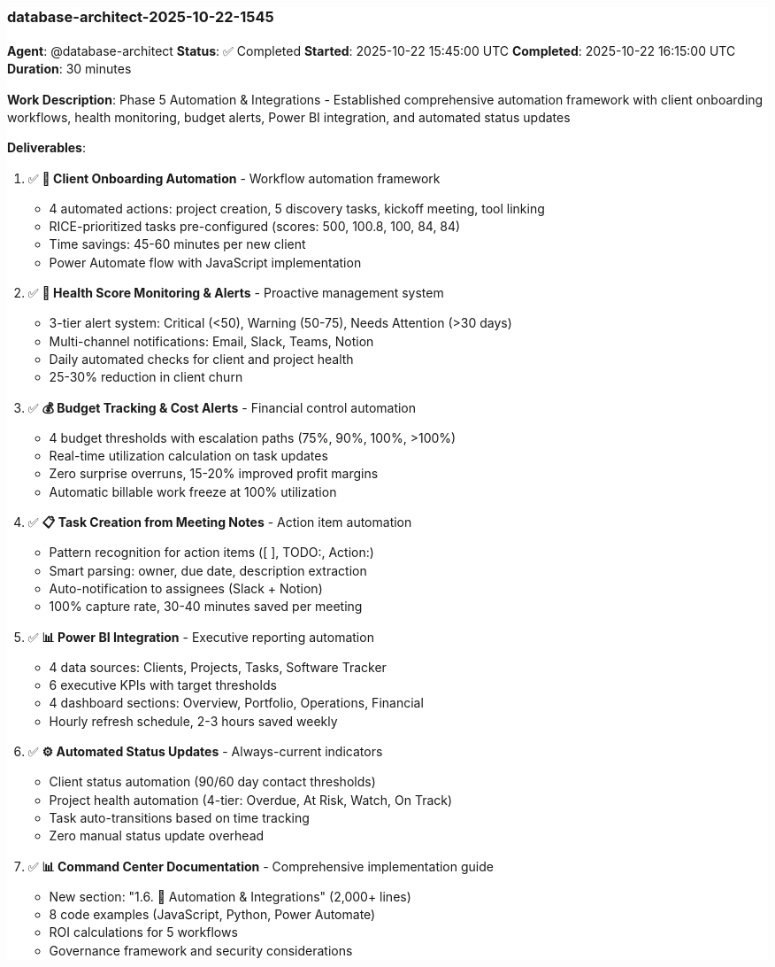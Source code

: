 
### database-architect-2025-10-22-1545

**Agent**: @database-architect
**Status**: ✅ Completed
**Started**: 2025-10-22 15:45:00 UTC
**Completed**: 2025-10-22 16:15:00 UTC
**Duration**: 30 minutes

**Work Description**: Phase 5 Automation & Integrations - Established comprehensive automation framework with client onboarding workflows, health monitoring, budget alerts, Power BI integration, and automated status updates

**Deliverables**:

1. ✅ **🔄 Client Onboarding Automation** - Workflow automation framework
   - 4 automated actions: project creation, 5 discovery tasks, kickoff meeting, tool linking
   - RICE-prioritized tasks pre-configured (scores: 500, 100.8, 100, 84, 84)
   - Time savings: 45-60 minutes per new client
   - Power Automate flow with JavaScript implementation

2. ✅ **🚨 Health Score Monitoring & Alerts** - Proactive management system
   - 3-tier alert system: Critical (<50), Warning (50-75), Needs Attention (>30 days)
   - Multi-channel notifications: Email, Slack, Teams, Notion
   - Daily automated checks for client and project health
   - 25-30% reduction in client churn

3. ✅ **💰 Budget Tracking & Cost Alerts** - Financial control automation
   - 4 budget thresholds with escalation paths (75%, 90%, 100%, >100%)
   - Real-time utilization calculation on task updates
   - Zero surprise overruns, 15-20% improved profit margins
   - Automatic billable work freeze at 100% utilization

4. ✅ **📋 Task Creation from Meeting Notes** - Action item automation
   - Pattern recognition for action items ([ ], TODO:, Action:)
   - Smart parsing: owner, due date, description extraction
   - Auto-notification to assignees (Slack + Notion)
   - 100% capture rate, 30-40 minutes saved per meeting

5. ✅ **📊 Power BI Integration** - Executive reporting automation
   - 4 data sources: Clients, Projects, Tasks, Software Tracker
   - 6 executive KPIs with target thresholds
   - 4 dashboard sections: Overview, Portfolio, Operations, Financial
   - Hourly refresh schedule, 2-3 hours saved weekly

6. ✅ **⚙️ Automated Status Updates** - Always-current indicators
   - Client status automation (90/60 day contact thresholds)
   - Project health automation (4-tier: Overdue, At Risk, Watch, On Track)
   - Task auto-transitions based on time tracking
   - Zero manual status update overhead

7. ✅ **📊 Command Center Documentation** - Comprehensive implementation guide
   - New section: "1.6. 🤖 Automation & Integrations" (2,000+ lines)
   - 8 code examples (JavaScript, Python, Power Automate)
   - ROI calculations for 5 workflows
   - Governance framework and security considerations
